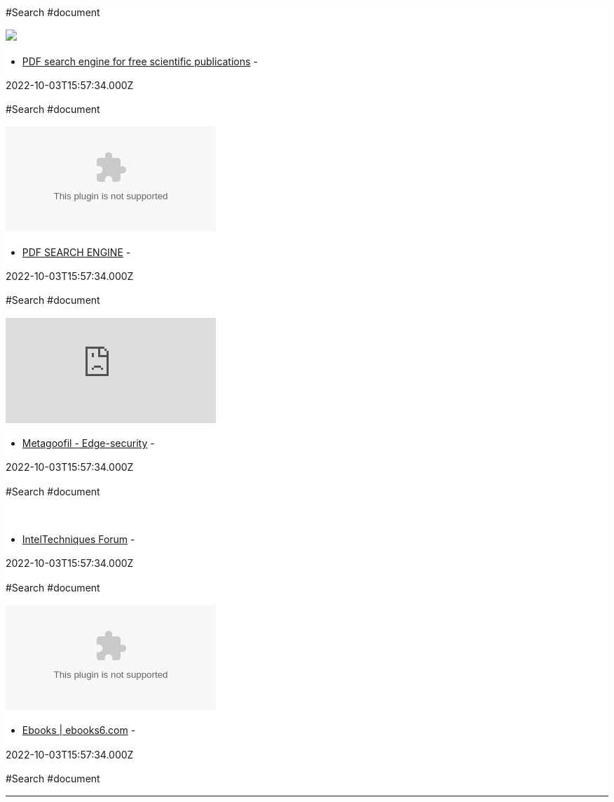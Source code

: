 #Search #document

![](https://rdl.ink/render/http%3A%2F%2Fwww.freefullpdf.com%2F%23gsc.tab%3D0)

- [PDF search engine for free scientific publications](http://www.freefullpdf.com/#gsc.tab=0) - 

2022-10-03T15:57:34.000Z

#Search #document

![](https://rdl.ink/render/http%3A%2F%2Fwww.findpdfdoc.com)

- [PDF SEARCH ENGINE](http://www.findpdfdoc.com) - 

2022-10-03T15:57:34.000Z

#Search #document

![](https://rdl.ink/render/http%3A%2F%2Fwww.edge-security.com%2Fmetagoofil.php)

- [Metagoofil - Edge-security](http://www.edge-security.com/metagoofil.php) - 

2022-10-03T15:57:34.000Z

#Search #document

![]()

- [IntelTechniques Forum](https://inteltechniques.com/osint/docs.html) - 

2022-10-03T15:57:34.000Z

#Search #document

![](https://rdl.ink/render/http%3A%2F%2Febooks6.com)

- [Ebooks | ebooks6.com](http://ebooks6.com) - 

2022-10-03T15:57:34.000Z

#Search #document

---

